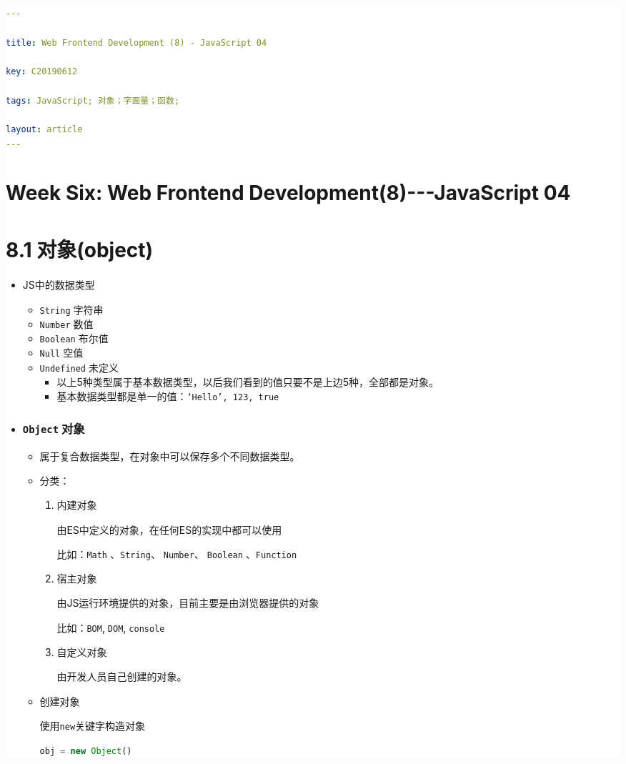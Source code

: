 ```yaml
---

title: Web Frontend Development (8) - JavaScript 04

key: C20190612

tags: JavaScript; 对象；字面量；函数; 

layout: article
---
```


# Week Six: Web Frontend Development(8)---JavaScript 04



# 8.1 对象(object)

- JS中的数据类型

  - `String` 字符串
  - `Number` 数值
  - `Boolean` 布尔值
  - `Null` 空值
  - `Undefined` 未定义
    - 以上5种类型属于基本数据类型，以后我们看到的值只要不是上边5种，全部都是对象。
    - 基本数据类型都是单一的值：`‘Hello’, 123, true`

- ###  `Object` 对象

  - 属于复合数据类型，在对象中可以保存多个不同数据类型。

  - 分类：

    1. 内建对象

       由ES中定义的对象，在任何ES的实现中都可以使用

       比如：`Math` 、`String`、 `Number`、 `Boolean` 、`Function`

    2. 宿主对象

       由JS运行环境提供的对象，目前主要是由浏览器提供的对象

       比如：`BOM`, `DOM`, `console`

    3. 自定义对象

       由开发人员自己创建的对象。

  - 创建对象

    使用`new`关键字构造对象

    ```javascript
    obj = new Object()
    ```
